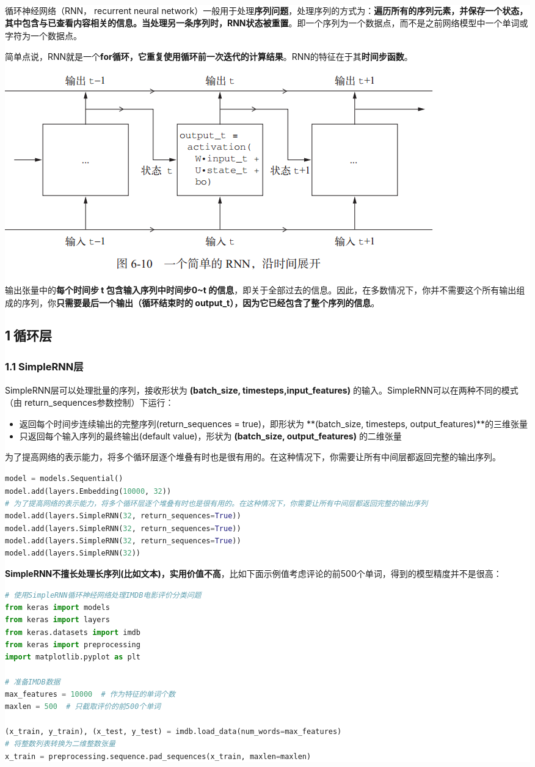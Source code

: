 循环神经网络（RNN， recurrent neural network）一般用于处理**序列问题**，处理序列的方式为：**遍历所有的序列元素，并保存一个状态，其中包含与已查看内容相关的信息。当处理另一条序列时，RNN状态被重置**。即一个序列为一个数据点，而不是之前网络模型中一个单词或字符为一个数据点。

简单点说，RNN就是一个**for循环，它重复使用循环前一次迭代的计算结果**。RNN的特征在于其**时间步函数**。

![1563281830034.png](.assets/1577714701193-04bf694d-bb93-46b2-898e-fd236b8f21d2.png)

输出张量中的**每个时间步 t 包含输入序列中时间步0~t 的信息**，即关于全部过去的信息。因此，在多数情况下，你并不需要这个所有输出组成的序列，你**只需要最后一个输出（循环结束时的 output_t），因为它已经包含了整个序列的信息**。


## 1 循环层


### 1.1 SimpleRNN层

SimpleRNN层可以处理批量的序列，接收形状为 **(batch_size, timesteps,input_features)** 的输入。SimpleRNN可以在两种不同的模式（由 return_sequences参数控制）下运行：

- 返回每个时间步连续输出的完整序列(return_sequences = true)，即形状为 **(batch_size, timesteps, output_features)**的三维张量
- 只返回每个输入序列的最终输出(default value)，形状为 **(batch_size, output_features)** 的二维张量

为了提高网络的表示能力，将多个循环层逐个堆叠有时也是很有用的。在这种情况下，你需要让所有中间层都返回完整的输出序列。

```python
model = models.Sequential()
model.add(layers.Embedding(10000, 32))
# 为了提高网络的表示能力，将多个循环层逐个堆叠有时也是很有用的。在这种情况下，你需要让所有中间层都返回完整的输出序列
model.add(layers.SimpleRNN(32, return_sequences=True))
model.add(layers.SimpleRNN(32, return_sequences=True))
model.add(layers.SimpleRNN(32, return_sequences=True))
model.add(layers.SimpleRNN(32))
```

**SimpleRNN不擅长处理长序列(比如文本)，实用价值不高**，比如下面示例值考虑评论的前500个单词，得到的模型精度并不是很高：

```python
# 使用SimpleRNN循环神经网络处理IMDB电影评价分类问题
from keras import models
from keras import layers
from keras.datasets import imdb
from keras import preprocessing
import matplotlib.pyplot as plt

# 准备IMDB数据
max_features = 10000  # 作为特征的单词个数
maxlen = 500  # 只截取评价的前500个单词

(x_train, y_train), (x_test, y_test) = imdb.load_data(num_words=max_features)
# 将整数列表转换为二维整数张量
x_train = preprocessing.sequence.pad_sequences(x_train, maxlen=maxlen)
```